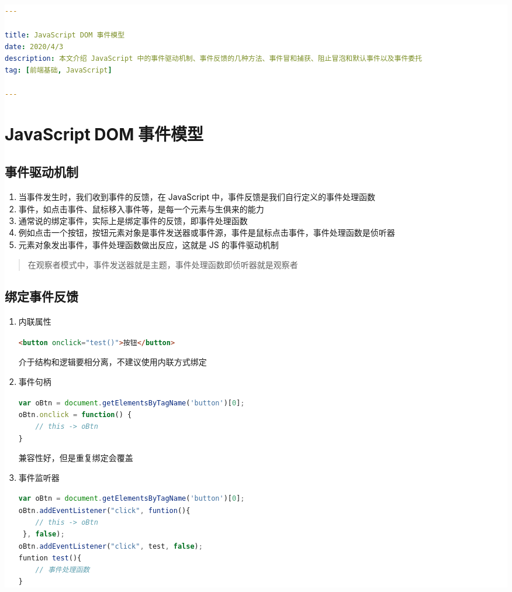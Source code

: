 ```yaml
---

title: JavaScript DOM 事件模型
date: 2020/4/3
description: 本文介绍 JavaScript 中的事件驱动机制、事件反馈的几种方法、事件冒和捕获、阻止冒泡和默认事件以及事件委托
tag: [前端基础, JavaScript]

---
```




# JavaScript DOM 事件模型

## 事件驱动机制

1. 当事件发生时，我们收到事件的反馈，在 JavaScript 中，事件反馈是我们自行定义的事件处理函数
2. 事件，如点击事件、鼠标移入事件等，是每一个元素与生俱来的能力
3. 通常说的绑定事件，实际上是绑定事件的反馈，即事件处理函数
4. 例如点击一个按钮，按钮元素对象是事件发送器或事件源，事件是鼠标点击事件，事件处理函数是侦听器
5. 元素对象发出事件，事件处理函数做出反应，这就是 JS 的事件驱动机制

> 在观察者模式中，事件发送器就是主题，事件处理函数即侦听器就是观察者

## 绑定事件反馈

1. 内联属性

   ```html
   <button onclick="test()">按钮</button>
   ```

   介于结构和逻辑要相分离，不建议使用内联方式绑定

2. 事件句柄 

   ```javascript
   var oBtn = document.getElementsByTagName('button')[0];
   oBtn.onclick = function() {
       // this -> oBtn
   }
   ```

   兼容性好，但是重复绑定会覆盖

3. 事件监听器

   ```javascript
   var oBtn = document.getElementsByTagName('button')[0];
   oBtn.addEventListener("click", funtion(){
       // this -> oBtn
    }, false);
   oBtn.addEventListener("click", test, false);
   funtion test(){ 
       // 事件处理函数
   }
   ```
